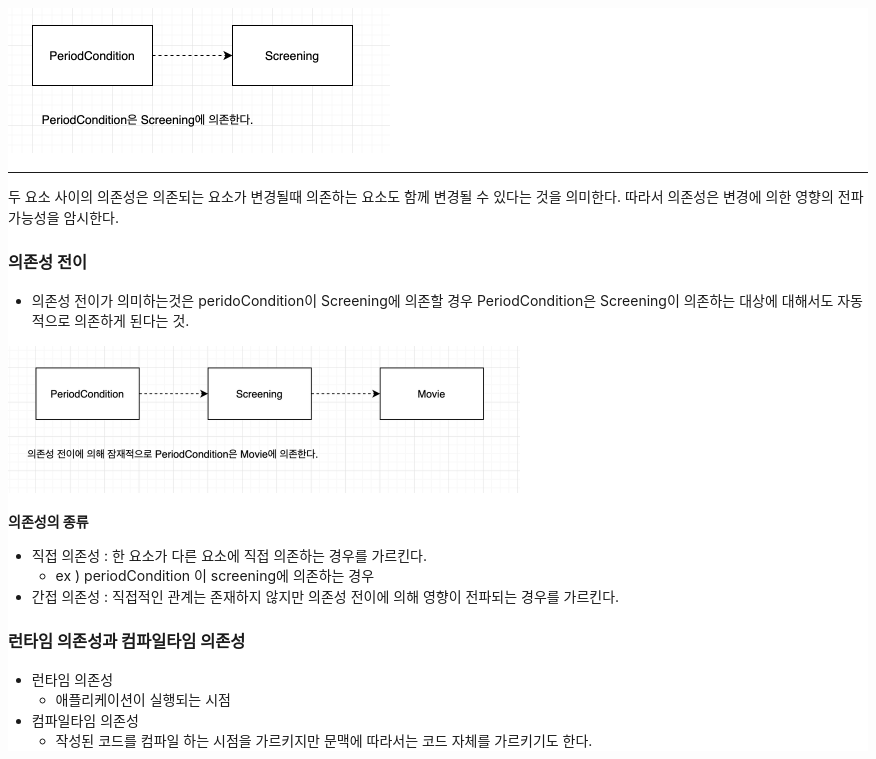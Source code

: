 <img src="objects-08/image-20200310225940196.png" alt="image-20200310225940196" style="zoom:50%;" />

---

두 요소 사이의 의존성은 의존되는 요소가 변경될때 의존하는 요소도 함께 변경될 수 있다는 것을 의미한다. 따라서 의존성은 변경에 의한 영향의 전파 가능성을 암시한다.



### 의존성 전이



* 의존성 전이가 의미하는것은 peridoCondition이 Screening에 의존할 경우 PeriodCondition은 Screening이 의존하는 대상에 대해서도 자동적으로 의존하게 된다는 것.

<img src="objects-08/image-20200310230131152.png" alt="image-20200310230131152" style="zoom:50%;" />

**의존성의 종류**

* 직접 의존성 : 한 요소가 다른 요소에 직접 의존하는 경우를 가르킨다.
  * ex ) periodCondition 이 screening에 의존하는 경우
* 간접 의존성  : 직접적인 관계는 존재하지 않지만 의존성 전이에 의해 영향이 전파되는 경우를 가르킨다.



### 런타임 의존성과 컴파일타임 의존성

* 런타임 의존성
  * 애플리케이션이 실행되는 시점
* 컴파일타임 의존성
  * 작성된 코드를 컴파일 하는 시점을 가르키지만 문맥에 따라서는 코드 자체를 가르키기도 한다.
